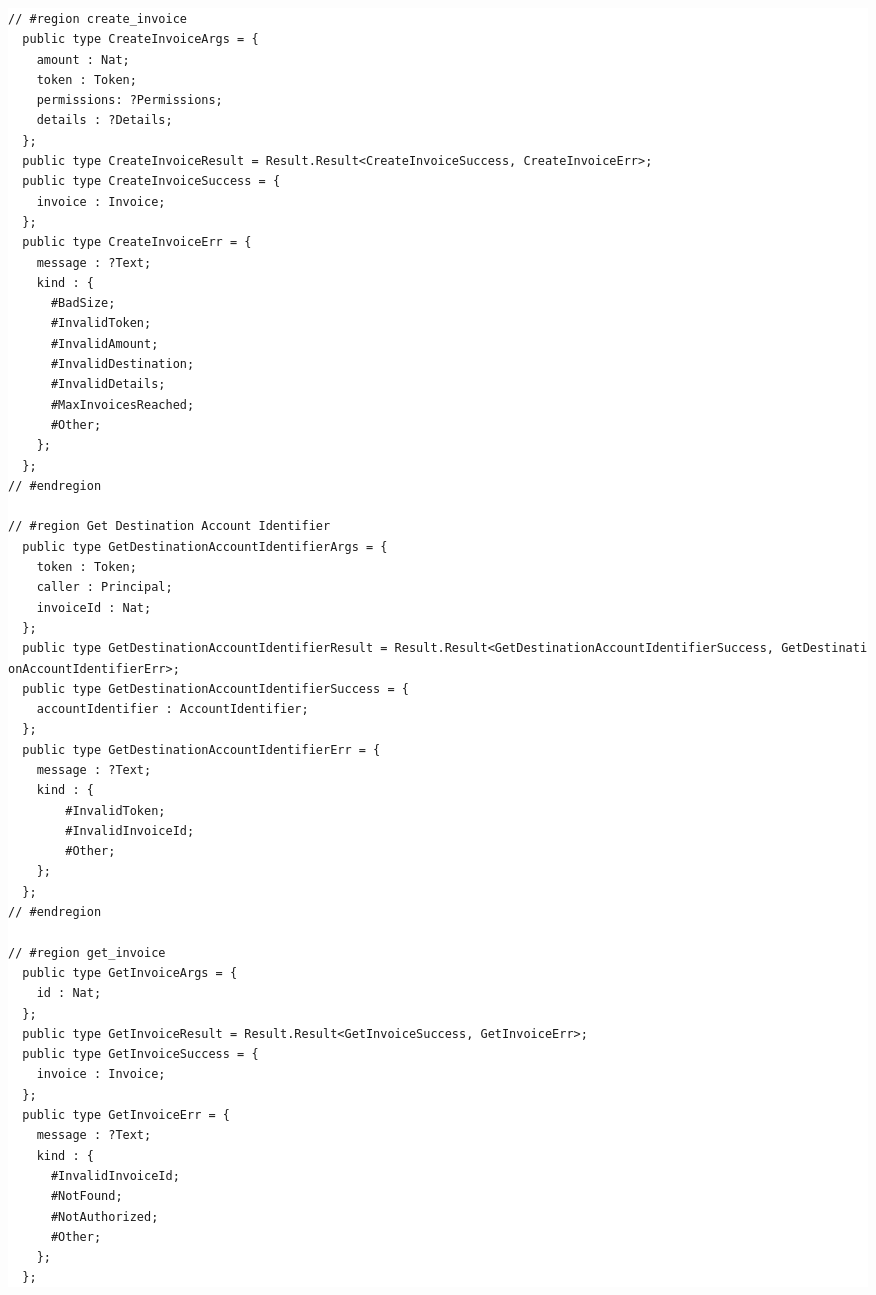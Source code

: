 ```
// #region create_invoice
  public type CreateInvoiceArgs = {
    amount : Nat;
    token : Token;
    permissions: ?Permissions;
    details : ?Details;
  };
  public type CreateInvoiceResult = Result.Result<CreateInvoiceSuccess, CreateInvoiceErr>;
  public type CreateInvoiceSuccess = {
    invoice : Invoice;
  };
  public type CreateInvoiceErr = {
    message : ?Text;
    kind : {
      #BadSize;
      #InvalidToken;
      #InvalidAmount;
      #InvalidDestination;
      #InvalidDetails;
      #MaxInvoicesReached;
      #Other;
    };
  };
// #endregion

// #region Get Destination Account Identifier
  public type GetDestinationAccountIdentifierArgs = {
    token : Token;
    caller : Principal;
    invoiceId : Nat;
  };
  public type GetDestinationAccountIdentifierResult = Result.Result<GetDestinationAccountIdentifierSuccess, GetDestinationAccountIdentifierErr>;
  public type GetDestinationAccountIdentifierSuccess = {
    accountIdentifier : AccountIdentifier;
  };
  public type GetDestinationAccountIdentifierErr = {
    message : ?Text;
    kind : {
        #InvalidToken;
        #InvalidInvoiceId;
        #Other;
    };
  };
// #endregion

// #region get_invoice
  public type GetInvoiceArgs = {
    id : Nat;
  };
  public type GetInvoiceResult = Result.Result<GetInvoiceSuccess, GetInvoiceErr>;
  public type GetInvoiceSuccess = {
    invoice : Invoice;
  };
  public type GetInvoiceErr = {
    message : ?Text;
    kind : {
      #InvalidInvoiceId;
      #NotFound;
      #NotAuthorized;
      #Other;
    };
  };
```